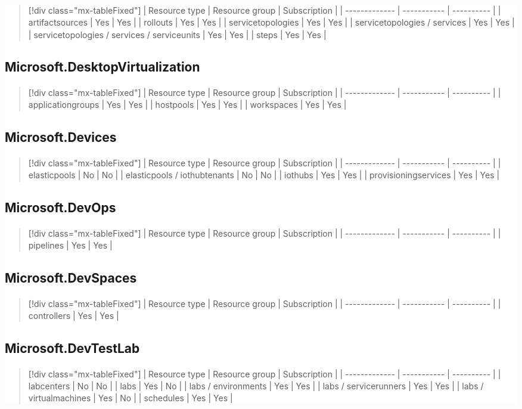 > [!div class="mx-tableFixed"]
> | Resource type | Resource group | Subscription |
> | ------------- | ----------- | ---------- |
> | artifactsources | Yes | Yes |
> | rollouts | Yes | Yes |
> | servicetopologies | Yes | Yes |
> | servicetopologies / services | Yes | Yes |
> | servicetopologies / services / serviceunits | Yes | Yes |
> | steps | Yes | Yes |

## Microsoft.DesktopVirtualization

> [!div class="mx-tableFixed"]
> | Resource type | Resource group | Subscription |
> | ------------- | ----------- | ---------- |
> | applicationgroups | Yes | Yes |
> | hostpools | Yes | Yes |
> | workspaces | Yes | Yes |

## Microsoft.Devices

> [!div class="mx-tableFixed"]
> | Resource type | Resource group | Subscription |
> | ------------- | ----------- | ---------- |
> | elasticpools | No | No |
> | elasticpools / iothubtenants | No | No |
> | iothubs | Yes | Yes |
> | provisioningservices | Yes | Yes |

## Microsoft.DevOps

> [!div class="mx-tableFixed"]
> | Resource type | Resource group | Subscription |
> | ------------- | ----------- | ---------- |
> | pipelines | Yes | Yes |

## Microsoft.DevSpaces

> [!div class="mx-tableFixed"]
> | Resource type | Resource group | Subscription |
> | ------------- | ----------- | ---------- |
> | controllers | Yes | Yes |

## Microsoft.DevTestLab

> [!div class="mx-tableFixed"]
> | Resource type | Resource group | Subscription |
> | ------------- | ----------- | ---------- |
> | labcenters | No | No |
> | labs | Yes | No |
> | labs / environments | Yes | Yes |
> | labs / servicerunners | Yes | Yes |
> | labs / virtualmachines | Yes | No |
> | schedules | Yes | Yes |
